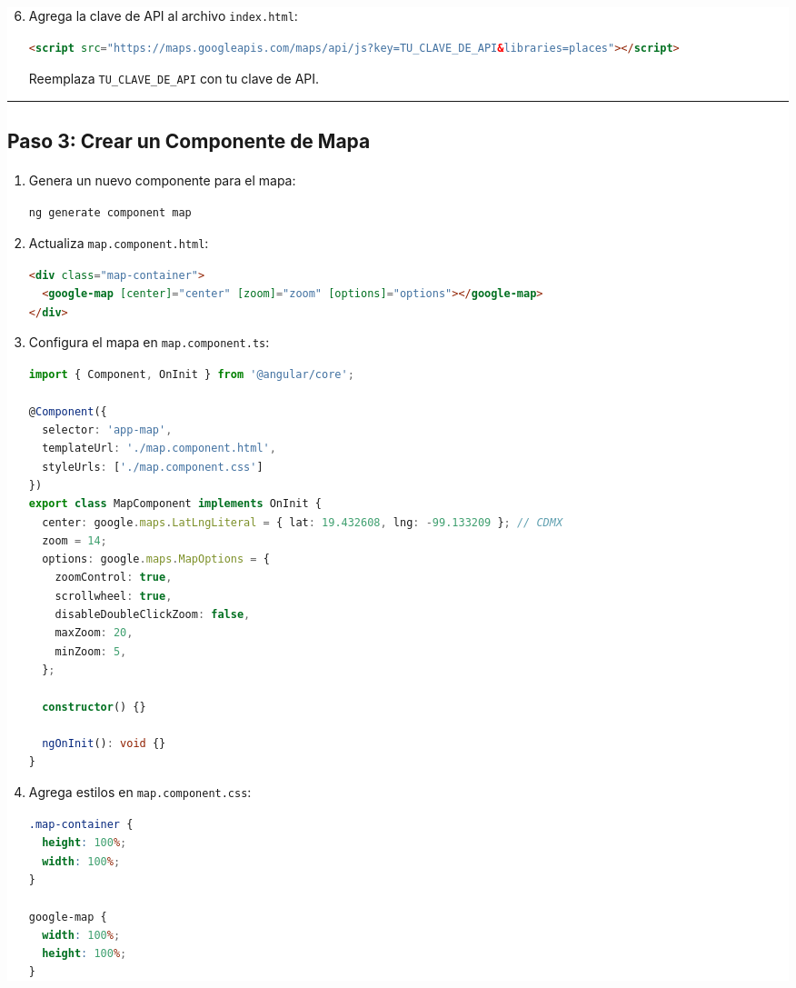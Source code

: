 6. Agrega la clave de API al archivo `index.html`:
   ```html
   <script src="https://maps.googleapis.com/maps/api/js?key=TU_CLAVE_DE_API&libraries=places"></script>
   ```
   Reemplaza `TU_CLAVE_DE_API` con tu clave de API.

---

## Paso 3: Crear un Componente de Mapa

1. Genera un nuevo componente para el mapa:
   ```bash
   ng generate component map
   ```

2. Actualiza `map.component.html`:
   ```html
   <div class="map-container">
     <google-map [center]="center" [zoom]="zoom" [options]="options"></google-map>
   </div>
   ```

3. Configura el mapa en `map.component.ts`:
   ```typescript
   import { Component, OnInit } from '@angular/core';

   @Component({
     selector: 'app-map',
     templateUrl: './map.component.html',
     styleUrls: ['./map.component.css']
   })
   export class MapComponent implements OnInit {
     center: google.maps.LatLngLiteral = { lat: 19.432608, lng: -99.133209 }; // CDMX
     zoom = 14;
     options: google.maps.MapOptions = {
       zoomControl: true,
       scrollwheel: true,
       disableDoubleClickZoom: false,
       maxZoom: 20,
       minZoom: 5,
     };

     constructor() {}

     ngOnInit(): void {}
   }
   ```

4. Agrega estilos en `map.component.css`:
   ```css
   .map-container {
     height: 100%;
     width: 100%;
   }

   google-map {
     width: 100%;
     height: 100%;
   }
   ```
